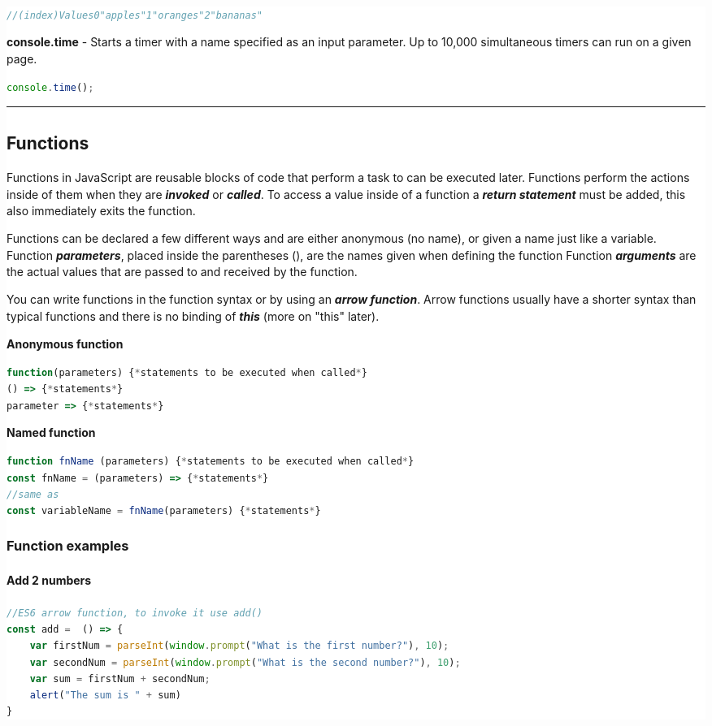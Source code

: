 ~~~javascript
//(index)Values0"apples"1"oranges"2"bananas"
~~~
**console.time** - Starts a timer with a name specified as an input parameter. Up to 10,000 simultaneous timers can run on a given page.

~~~javascript
console.time();
~~~


---

## Functions

Functions in JavaScript are reusable blocks of code that perform a task to can be executed later. Functions perform the actions inside of them when they are **_invoked_** or **_called_**. To access a value inside of a function a **_return statement_** must be added, this also immediately exits the function.

Functions can be declared a few different ways and are either anonymous (no name), or given a name just like a variable. Function **_parameters_**, placed inside the parentheses (), are the names given when defining the function Function **_arguments_** are the actual values that are passed to and received by the function.

You can write functions in the function syntax or by using an **_arrow function_**. Arrow functions usually have a shorter syntax than typical functions and there is no binding of **_this_** (more on "this" later).

**Anonymous function**

~~~javascript
function(parameters) {*statements to be executed when called*}
() => {*statements*}
parameter => {*statements*}
~~~

**Named function**

~~~javascript
function fnName (parameters) {*statements to be executed when called*}
const fnName = (parameters) => {*statements*}
//same as
const variableName = fnName(parameters) {*statements*}
~~~

### Function examples


#### Add 2 numbers

~~~javascript
//ES6 arrow function, to invoke it use add()
const add =  () => {
	var firstNum = parseInt(window.prompt("What is the first number?"), 10);
	var secondNum = parseInt(window.prompt("What is the second number?"), 10);
	var sum = firstNum + secondNum;
	alert("The sum is " + sum)
}
~~~
